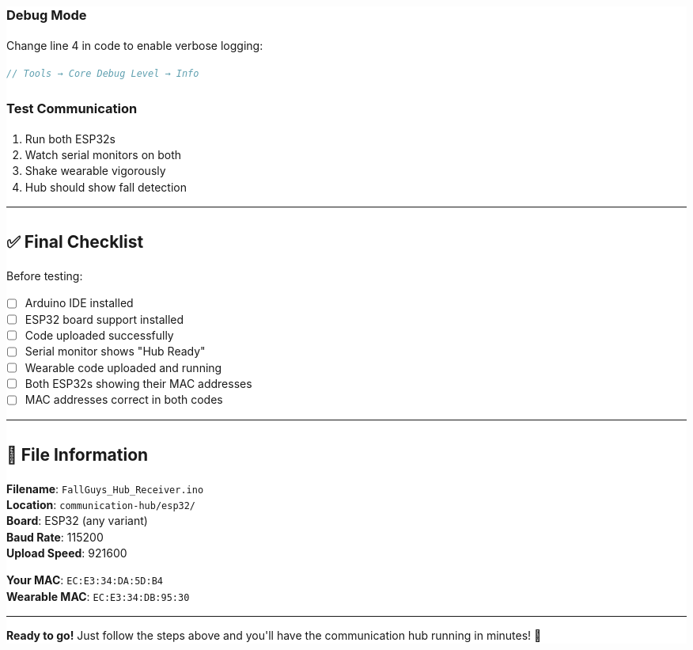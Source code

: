 ### Debug Mode
Change line 4 in code to enable verbose logging:
```cpp
// Tools → Core Debug Level → Info
```

### Test Communication
1. Run both ESP32s
2. Watch serial monitors on both
3. Shake wearable vigorously
4. Hub should show fall detection

---

## ✅ Final Checklist

Before testing:
- [ ] Arduino IDE installed
- [ ] ESP32 board support installed
- [ ] Code uploaded successfully
- [ ] Serial monitor shows "Hub Ready"
- [ ] Wearable code uploaded and running
- [ ] Both ESP32s showing their MAC addresses
- [ ] MAC addresses correct in both codes

---

## 📝 File Information

**Filename**: `FallGuys_Hub_Receiver.ino`  
**Location**: `communication-hub/esp32/`  
**Board**: ESP32 (any variant)  
**Baud Rate**: 115200  
**Upload Speed**: 921600  

**Your MAC**: `EC:E3:34:DA:5D:B4`  
**Wearable MAC**: `EC:E3:34:DB:95:30`  

---

**Ready to go!** Just follow the steps above and you'll have the communication hub running in minutes! 🚀
